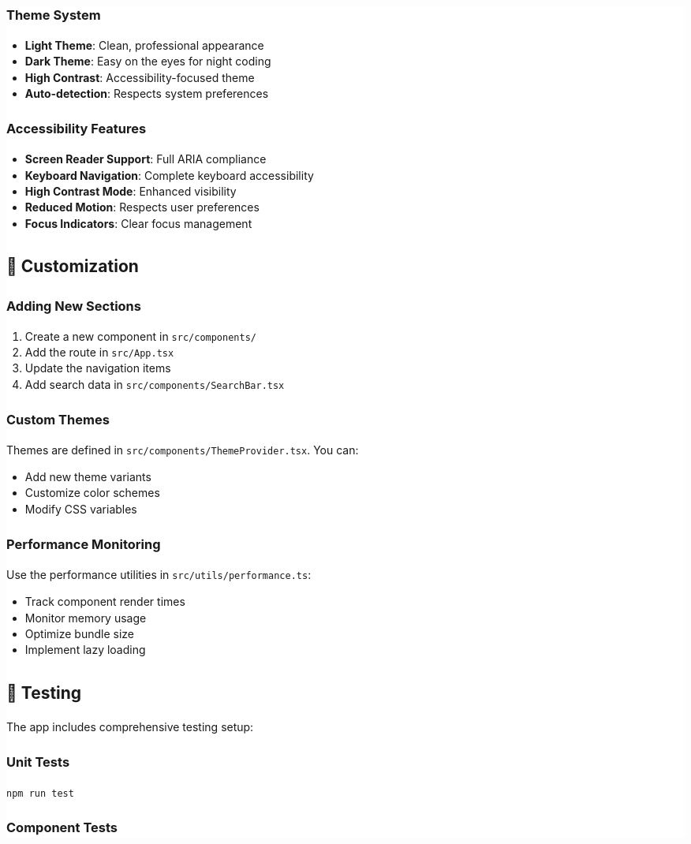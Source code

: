 ### Theme System

- **Light Theme**: Clean, professional appearance
- **Dark Theme**: Easy on the eyes for night coding
- **High Contrast**: Accessibility-focused theme
- **Auto-detection**: Respects system preferences

### Accessibility Features

- **Screen Reader Support**: Full ARIA compliance
- **Keyboard Navigation**: Complete keyboard accessibility
- **High Contrast Mode**: Enhanced visibility
- **Reduced Motion**: Respects user preferences
- **Focus Indicators**: Clear focus management

## 🎨 Customization

### Adding New Sections

1. Create a new component in `src/components/`
2. Add the route in `src/App.tsx`
3. Update the navigation items
4. Add search data in `src/components/SearchBar.tsx`

### Custom Themes

Themes are defined in `src/components/ThemeProvider.tsx`. You can:

- Add new theme variants
- Customize color schemes
- Modify CSS variables

### Performance Monitoring

Use the performance utilities in `src/utils/performance.ts`:

- Track component render times
- Monitor memory usage
- Optimize bundle size
- Implement lazy loading

## 🧪 Testing

The app includes comprehensive testing setup:

### Unit Tests

```bash
npm run test
```

### Component Tests
